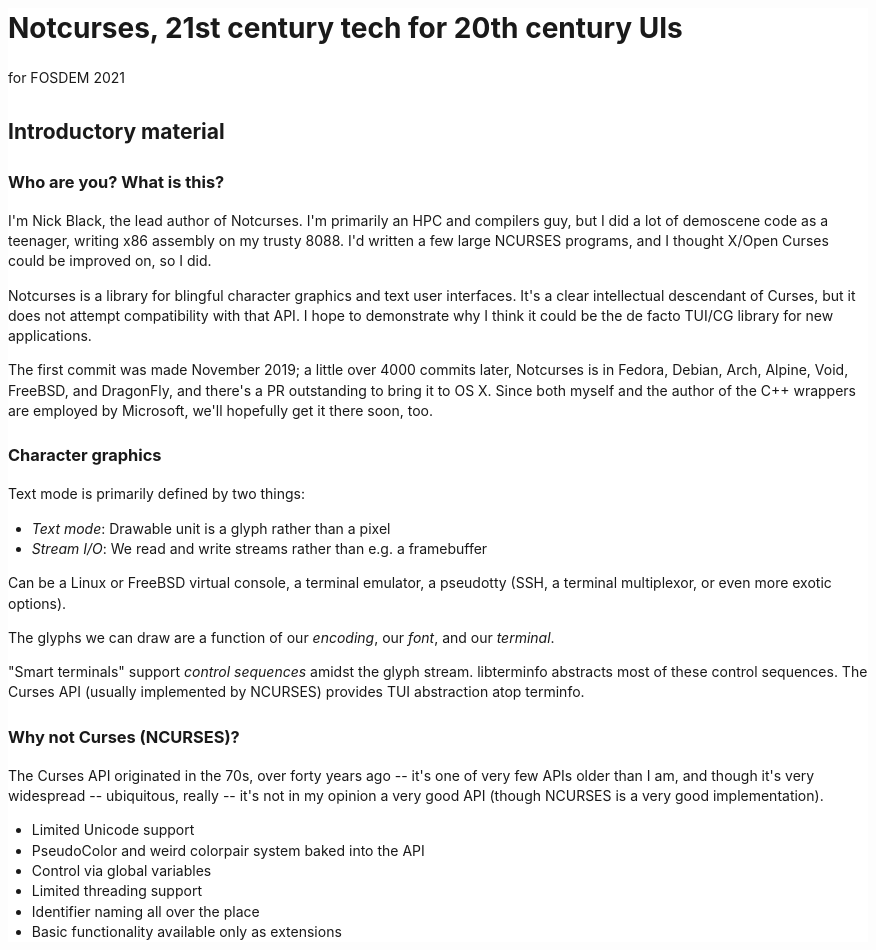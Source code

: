 # Notcurses, 21st century tech for 20th century UIs

for FOSDEM 2021

## Introductory material

### Who are you? What is this?

I'm Nick Black, the lead author of Notcurses. I'm primarily an HPC and
compilers guy, but I did a lot of demoscene code as a teenager, writing
x86 assembly on my trusty 8088. I'd written a few large NCURSES programs,
and I thought X/Open Curses could be improved on, so I did.

Notcurses is a library for blingful character graphics and text user
interfaces. It's a clear intellectual descendant of Curses, but it does
not attempt compatibility with that API. I hope to demonstrate why I
think it could be the de facto TUI/CG library for new applications.

The first commit was made November 2019; a little over 4000 commits
later, Notcurses is in Fedora, Debian, Arch, Alpine, Void, FreeBSD,
and DragonFly, and there's a PR outstanding to bring it to OS X.
Since both myself and the author of the C++ wrappers are employed
by Microsoft, we'll hopefully get it there soon, too.

### Character graphics

Text mode is primarily defined by two things:

* *Text mode*: Drawable unit is a glyph rather than a pixel
* *Stream I/O*: We read and write streams rather than e.g. a framebuffer

Can be a Linux or FreeBSD virtual console, a terminal emulator, a pseudotty
(SSH, a terminal multiplexor, or even more exotic options).

The glyphs we can draw are a function of our *encoding*, our *font*, and
our *terminal*.

"Smart terminals" support *control sequences* amidst the glyph stream.
libterminfo abstracts most of these control sequences. The Curses API
(usually implemented by NCURSES) provides TUI abstraction atop terminfo.

### Why not Curses (NCURSES)?

The Curses API originated in the 70s, over forty years ago -- it's one of
very few APIs older than I am, and though it's very widespread -- ubiquitous,
really -- it's not in my opinion a very good API (though NCURSES is a very
good implementation).

  * Limited Unicode support
  * PseudoColor and weird colorpair system baked into the API
  * Control via global variables
  * Limited threading support
  * Identifier naming all over the place
  * Basic functionality available only as extensions
